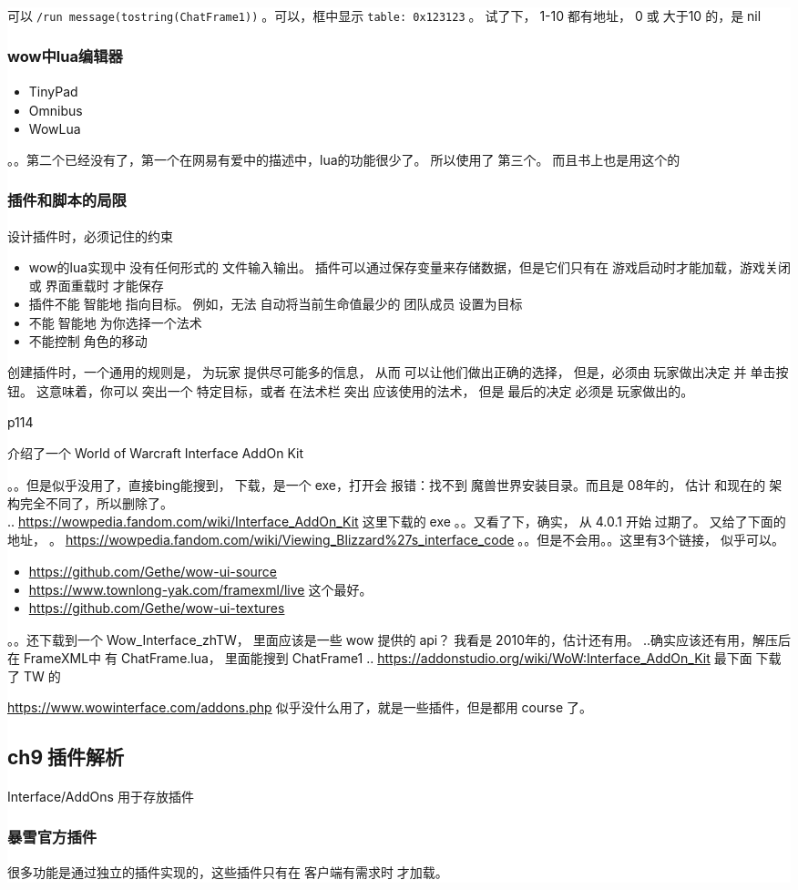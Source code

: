 可以 `/run message(tostring(ChatFrame1))`   。可以，框中显示 `table: 0x123123` 。 试了下， 1-10 都有地址， 0 或 大于10 的，是 nil



### wow中lua编辑器


- TinyPad
- Omnibus
- WowLua


。。第二个已经没有了，第一个在网易有爱中的描述中，lua的功能很少了。 所以使用了 第三个。 而且书上也是用这个的


### 插件和脚本的局限

设计插件时，必须记住的约束
- wow的lua实现中 没有任何形式的 文件输入输出。 插件可以通过保存变量来存储数据，但是它们只有在 游戏启动时才能加载，游戏关闭或 界面重载时 才能保存
- 插件不能 智能地 指向目标。 例如，无法 自动将当前生命值最少的 团队成员 设置为目标
- 不能 智能地 为你选择一个法术
- 不能控制 角色的移动

创建插件时，一个通用的规则是， 为玩家 提供尽可能多的信息， 从而 可以让他们做出正确的选择， 但是，必须由 玩家做出决定 并 单击按钮。 这意味着，你可以 突出一个 特定目标，或者 在法术栏 突出 应该使用的法术， 但是 最后的决定 必须是 玩家做出的。




p114

介绍了一个 World of Warcraft Interface AddOn Kit

。。但是似乎没用了，直接bing能搜到， 下载，是一个 exe，打开会 报错：找不到 魔兽世界安装目录。而且是 08年的， 估计 和现在的 架构完全不同了，所以删除了。   
.. https://wowpedia.fandom.com/wiki/Interface_AddOn_Kit 这里下载的 exe
。。又看了下，确实， 从 4.0.1 开始 过期了。  又给了下面的地址，
。 https://wowpedia.fandom.com/wiki/Viewing_Blizzard%27s_interface_code   。。但是不会用。。这里有3个链接， 似乎可以。
- https://github.com/Gethe/wow-ui-source
- https://www.townlong-yak.com/framexml/live    这个最好。
- https://github.com/Gethe/wow-ui-textures



。。还下载到一个 Wow_Interface_zhTW， 里面应该是一些 wow 提供的 api？ 我看是 2010年的，估计还有用。
..确实应该还有用，解压后在 FrameXML中 有 ChatFrame.lua， 里面能搜到 ChatFrame1 
..  https://addonstudio.org/wiki/WoW:Interface_AddOn_Kit  最下面 下载了 TW 的


https://www.wowinterface.com/addons.php   似乎没什么用了，就是一些插件，但是都用 course 了。


## ch9 插件解析

Interface/AddOns 用于存放插件

### 暴雪官方插件

很多功能是通过独立的插件实现的，这些插件只有在 客户端有需求时 才加载。

